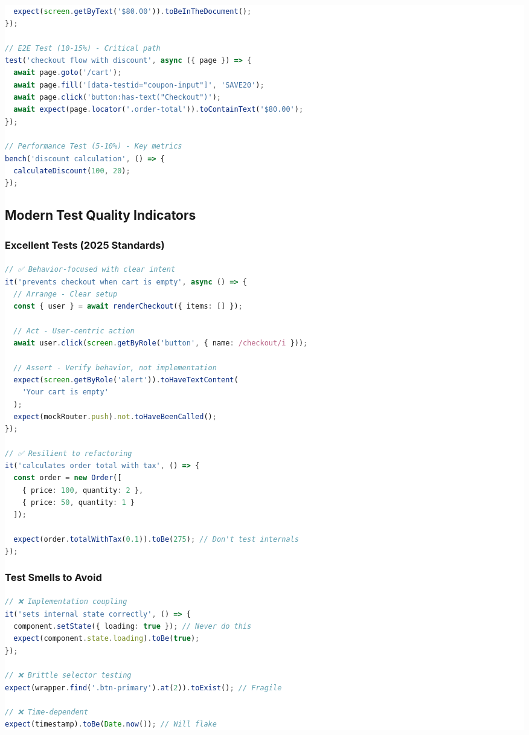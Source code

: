 ```typescript
  expect(screen.getByText('$80.00')).toBeInTheDocument();
});

// E2E Test (10-15%) - Critical path
test('checkout flow with discount', async ({ page }) => {
  await page.goto('/cart');
  await page.fill('[data-testid="coupon-input"]', 'SAVE20');
  await page.click('button:has-text("Checkout")');
  await expect(page.locator('.order-total')).toContainText('$80.00');
});

// Performance Test (5-10%) - Key metrics
bench('discount calculation', () => {
  calculateDiscount(100, 20);
});
```

## Modern Test Quality Indicators

### Excellent Tests (2025 Standards)

```typescript
// ✅ Behavior-focused with clear intent
it('prevents checkout when cart is empty', async () => {
  // Arrange - Clear setup
  const { user } = await renderCheckout({ items: [] });
  
  // Act - User-centric action
  await user.click(screen.getByRole('button', { name: /checkout/i }));
  
  // Assert - Verify behavior, not implementation
  expect(screen.getByRole('alert')).toHaveTextContent(
    'Your cart is empty'
  );
  expect(mockRouter.push).not.toHaveBeenCalled();
});

// ✅ Resilient to refactoring
it('calculates order total with tax', () => {
  const order = new Order([
    { price: 100, quantity: 2 },
    { price: 50, quantity: 1 }
  ]);
  
  expect(order.totalWithTax(0.1)).toBe(275); // Don't test internals
});
```

### Test Smells to Avoid

```typescript
// ❌ Implementation coupling
it('sets internal state correctly', () => {
  component.setState({ loading: true }); // Never do this
  expect(component.state.loading).toBe(true);
});

// ❌ Brittle selector testing
expect(wrapper.find('.btn-primary').at(2)).toExist(); // Fragile

// ❌ Time-dependent
expect(timestamp).toBe(Date.now()); // Will flake
```
